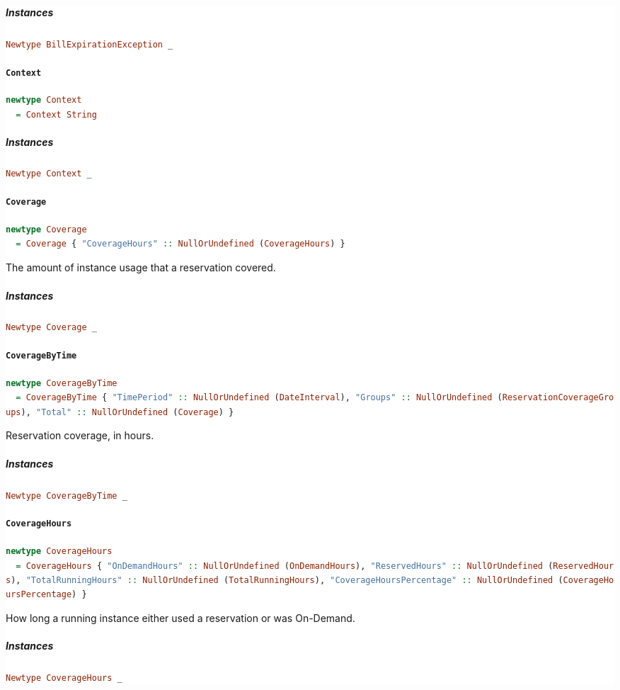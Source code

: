 ##### Instances
``` purescript
Newtype BillExpirationException _
```

#### `Context`

``` purescript
newtype Context
  = Context String
```

##### Instances
``` purescript
Newtype Context _
```

#### `Coverage`

``` purescript
newtype Coverage
  = Coverage { "CoverageHours" :: NullOrUndefined (CoverageHours) }
```

<p>The amount of instance usage that a reservation covered.</p>

##### Instances
``` purescript
Newtype Coverage _
```

#### `CoverageByTime`

``` purescript
newtype CoverageByTime
  = CoverageByTime { "TimePeriod" :: NullOrUndefined (DateInterval), "Groups" :: NullOrUndefined (ReservationCoverageGroups), "Total" :: NullOrUndefined (Coverage) }
```

<p>Reservation coverage, in hours.</p>

##### Instances
``` purescript
Newtype CoverageByTime _
```

#### `CoverageHours`

``` purescript
newtype CoverageHours
  = CoverageHours { "OnDemandHours" :: NullOrUndefined (OnDemandHours), "ReservedHours" :: NullOrUndefined (ReservedHours), "TotalRunningHours" :: NullOrUndefined (TotalRunningHours), "CoverageHoursPercentage" :: NullOrUndefined (CoverageHoursPercentage) }
```

<p>How long a running instance either used a reservation or was On-Demand.</p>

##### Instances
``` purescript
Newtype CoverageHours _
```
